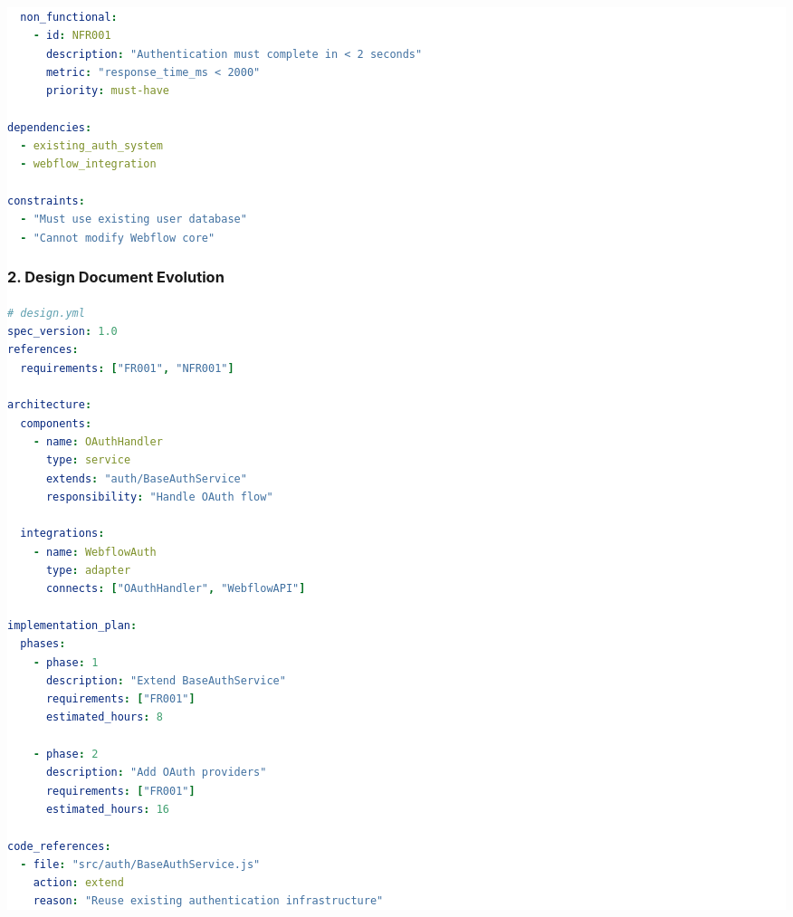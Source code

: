 ```yaml
  non_functional:
    - id: NFR001
      description: "Authentication must complete in < 2 seconds"
      metric: "response_time_ms < 2000"
      priority: must-have

dependencies:
  - existing_auth_system
  - webflow_integration

constraints:
  - "Must use existing user database"
  - "Cannot modify Webflow core"
```

### 2. Design Document Evolution

```yaml
# design.yml
spec_version: 1.0
references:
  requirements: ["FR001", "NFR001"]
  
architecture:
  components:
    - name: OAuthHandler
      type: service
      extends: "auth/BaseAuthService"
      responsibility: "Handle OAuth flow"
      
  integrations:
    - name: WebflowAuth
      type: adapter
      connects: ["OAuthHandler", "WebflowAPI"]
      
implementation_plan:
  phases:
    - phase: 1
      description: "Extend BaseAuthService"
      requirements: ["FR001"]
      estimated_hours: 8
      
    - phase: 2
      description: "Add OAuth providers"
      requirements: ["FR001"]
      estimated_hours: 16

code_references:
  - file: "src/auth/BaseAuthService.js"
    action: extend
    reason: "Reuse existing authentication infrastructure"
```

